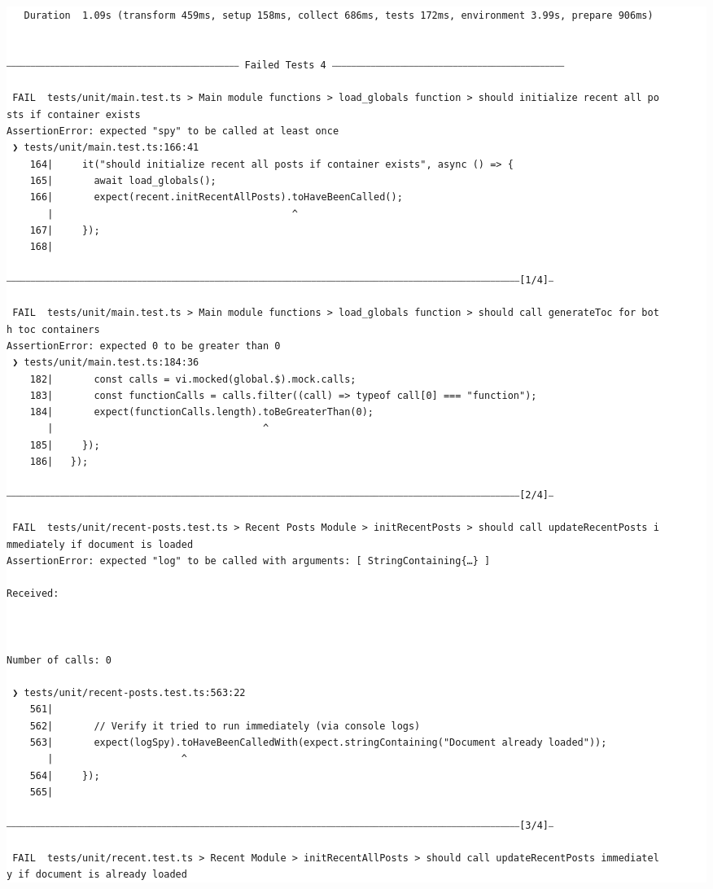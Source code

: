```
   Duration  1.09s (transform 459ms, setup 158ms, collect 686ms, tests 172ms, environment 3.99s, prepare 906ms)


⎯⎯⎯⎯⎯⎯⎯⎯⎯⎯⎯⎯⎯⎯⎯⎯⎯⎯⎯⎯⎯⎯⎯⎯⎯⎯⎯⎯⎯⎯⎯⎯⎯⎯⎯⎯⎯⎯⎯⎯⎯⎯⎯⎯⎯⎯⎯⎯ Failed Tests 4 ⎯⎯⎯⎯⎯⎯⎯⎯⎯⎯⎯⎯⎯⎯⎯⎯⎯⎯⎯⎯⎯⎯⎯⎯⎯⎯⎯⎯⎯⎯⎯⎯⎯⎯⎯⎯⎯⎯⎯⎯⎯⎯⎯⎯⎯⎯⎯⎯

 FAIL  tests/unit/main.test.ts > Main module functions > load_globals function > should initialize recent all po
sts if container exists
AssertionError: expected "spy" to be called at least once
 ❯ tests/unit/main.test.ts:166:41
    164|     it("should initialize recent all posts if container exists", async () => {
    165|       await load_globals();
    166|       expect(recent.initRecentAllPosts).toHaveBeenCalled();
       |                                         ^
    167|     });
    168| 

⎯⎯⎯⎯⎯⎯⎯⎯⎯⎯⎯⎯⎯⎯⎯⎯⎯⎯⎯⎯⎯⎯⎯⎯⎯⎯⎯⎯⎯⎯⎯⎯⎯⎯⎯⎯⎯⎯⎯⎯⎯⎯⎯⎯⎯⎯⎯⎯⎯⎯⎯⎯⎯⎯⎯⎯⎯⎯⎯⎯⎯⎯⎯⎯⎯⎯⎯⎯⎯⎯⎯⎯⎯⎯⎯⎯⎯⎯⎯⎯⎯⎯⎯⎯⎯⎯⎯⎯⎯⎯⎯⎯⎯⎯⎯⎯⎯⎯⎯⎯⎯⎯⎯⎯⎯⎯[1/4]⎯

 FAIL  tests/unit/main.test.ts > Main module functions > load_globals function > should call generateToc for bot
h toc containers
AssertionError: expected 0 to be greater than 0
 ❯ tests/unit/main.test.ts:184:36
    182|       const calls = vi.mocked(global.$).mock.calls;
    183|       const functionCalls = calls.filter((call) => typeof call[0] === "function");
    184|       expect(functionCalls.length).toBeGreaterThan(0);
       |                                    ^
    185|     });
    186|   });

⎯⎯⎯⎯⎯⎯⎯⎯⎯⎯⎯⎯⎯⎯⎯⎯⎯⎯⎯⎯⎯⎯⎯⎯⎯⎯⎯⎯⎯⎯⎯⎯⎯⎯⎯⎯⎯⎯⎯⎯⎯⎯⎯⎯⎯⎯⎯⎯⎯⎯⎯⎯⎯⎯⎯⎯⎯⎯⎯⎯⎯⎯⎯⎯⎯⎯⎯⎯⎯⎯⎯⎯⎯⎯⎯⎯⎯⎯⎯⎯⎯⎯⎯⎯⎯⎯⎯⎯⎯⎯⎯⎯⎯⎯⎯⎯⎯⎯⎯⎯⎯⎯⎯⎯⎯⎯[2/4]⎯

 FAIL  tests/unit/recent-posts.test.ts > Recent Posts Module > initRecentPosts > should call updateRecentPosts i
mmediately if document is loaded
AssertionError: expected "log" to be called with arguments: [ StringContaining{…} ]

Received: 



Number of calls: 0

 ❯ tests/unit/recent-posts.test.ts:563:22
    561| 
    562|       // Verify it tried to run immediately (via console logs)
    563|       expect(logSpy).toHaveBeenCalledWith(expect.stringContaining("Document already loaded"));
       |                      ^
    564|     });
    565| 

⎯⎯⎯⎯⎯⎯⎯⎯⎯⎯⎯⎯⎯⎯⎯⎯⎯⎯⎯⎯⎯⎯⎯⎯⎯⎯⎯⎯⎯⎯⎯⎯⎯⎯⎯⎯⎯⎯⎯⎯⎯⎯⎯⎯⎯⎯⎯⎯⎯⎯⎯⎯⎯⎯⎯⎯⎯⎯⎯⎯⎯⎯⎯⎯⎯⎯⎯⎯⎯⎯⎯⎯⎯⎯⎯⎯⎯⎯⎯⎯⎯⎯⎯⎯⎯⎯⎯⎯⎯⎯⎯⎯⎯⎯⎯⎯⎯⎯⎯⎯⎯⎯⎯⎯⎯⎯[3/4]⎯

 FAIL  tests/unit/recent.test.ts > Recent Module > initRecentAllPosts > should call updateRecentPosts immediatel
y if document is already loaded
```